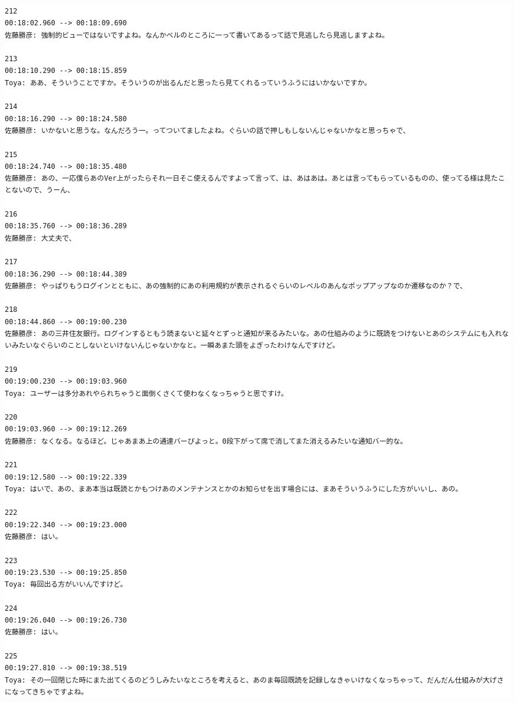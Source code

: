     212
    00:18:02.960 --> 00:18:09.690
    佐藤勝彦: 強制的ビューではないですよね。なんかベルのところに一って書いてあるって話で見逃したら見逃しますよね。
    
    213
    00:18:10.290 --> 00:18:15.859
    Toya: ああ、そういうことですか。そういうのが出るんだと思ったら見てくれるっていうふうにはいかないですか。
    
    214
    00:18:16.290 --> 00:18:24.580
    佐藤勝彦: いかないと思うな。なんだろう一。ってついてましたよね。ぐらいの話で押しもしないんじゃないかなと思っちゃで、
    
    215
    00:18:24.740 --> 00:18:35.480
    佐藤勝彦: あの、一応僕らあのVer上がったらそれ一日そこ使えるんですよって言って、は、あはあは。あとは言ってもらっているものの、使ってる様は見たことないので、うーん、
    
    216
    00:18:35.760 --> 00:18:36.289
    佐藤勝彦: 大丈夫で、
    
    217
    00:18:36.290 --> 00:18:44.389
    佐藤勝彦: やっぱりもうログインとともに、あの強制的にあの利用規約が表示されるぐらいのレベルのあんなポップアップなのか遷移なのか？で、
    
    218
    00:18:44.860 --> 00:19:00.230
    佐藤勝彦: あの三井住友銀行。ログインするともう読まないと延々とずっと通知が来るみたいな。あの仕組みのように既読をつけないとあのシステムにも入れないみたいなぐらいのことしないといけないんじゃないかなと。一瞬あまた頭をよぎったわけなんですけど。
    
    219
    00:19:00.230 --> 00:19:03.960
    Toya: ユーザーは多分あれやられちゃうと面倒くさくて使わなくなっちゃうと思ですけ。
    
    220
    00:19:03.960 --> 00:19:12.269
    佐藤勝彦: なくなる。なるほど。じゃあまあ上の通達バーぴよっと。0段下がって席で消してまた消えるみたいな通知バー的な。
    
    221
    00:19:12.580 --> 00:19:22.339
    Toya: はいで、あの、まあ本当は既読とかもつけあのメンテナンスとかのお知らせを出す場合には、まあそういうふうにした方がいいし、あの。
    
    222
    00:19:22.340 --> 00:19:23.000
    佐藤勝彦: はい。
    
    223
    00:19:23.530 --> 00:19:25.850
    Toya: 毎回出る方がいいんですけど。
    
    224
    00:19:26.040 --> 00:19:26.730
    佐藤勝彦: はい。
    
    225
    00:19:27.810 --> 00:19:38.519
    Toya: その一回閉じた時にまた出てくるのどうしみたいなところを考えると、あのま毎回既読を記録しなきゃいけなくなっちゃって、だんだん仕組みが大げさになってきちゃですよね。
    